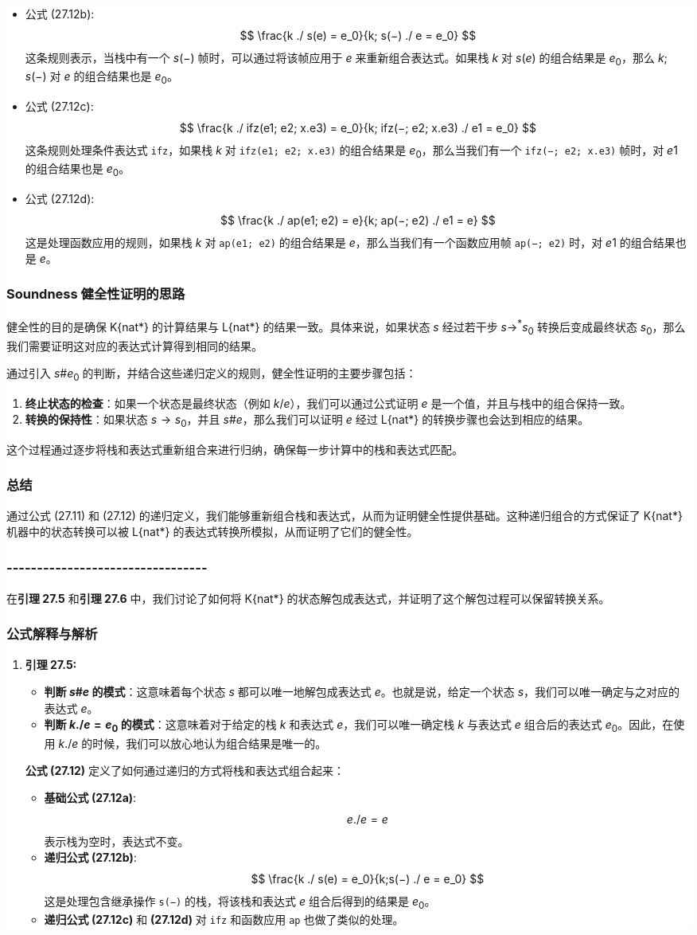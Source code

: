    - 公式 (27.12b):
     $$
     \frac{k ./ s(e) = e_0}{k; s(−) ./ e = e_0}
     $$
     这条规则表示，当栈中有一个 $s(−)$ 帧时，可以通过将该帧应用于 $e$ 来重新组合表达式。如果栈 $k$ 对 $s(e)$ 的组合结果是 $e_0$，那么 $k; s(−)$ 对 $e$ 的组合结果也是 $e_0$。

   - 公式 (27.12c):
     $$
     \frac{k ./ ifz(e1; e2; x.e3) = e_0}{k; ifz(−; e2; x.e3) ./ e1 = e_0}
     $$
     这条规则处理条件表达式 `ifz`，如果栈 $k$ 对 `ifz(e1; e2; x.e3)` 的组合结果是 $e_0$，那么当我们有一个 `ifz(−; e2; x.e3)` 帧时，对 $e1$ 的组合结果也是 $e_0$。

   - 公式 (27.12d):
     $$
     \frac{k ./ ap(e1; e2) = e}{k; ap(−; e2) ./ e1 = e}
     $$
     这是处理函数应用的规则，如果栈 $k$ 对 `ap(e1; e2)` 的组合结果是 $e$，那么当我们有一个函数应用帧 `ap(−; e2)` 时，对 $e1$ 的组合结果也是 $e$。

### **Soundness 健全性证明的思路**

健全性的目的是确保 K{nat*} 的计算结果与 L{nat*} 的结果一致。具体来说，如果状态 $s$ 经过若干步 $s \rightarrow^* s_0$ 转换后变成最终状态 $s_0$，那么我们需要证明这对应的表达式计算得到相同的结果。

通过引入 $s \# e_0$ 的判断，并结合这些递归定义的规则，健全性证明的主要步骤包括：

1. **终止状态的检查**：如果一个状态是最终状态（例如 $k / e$），我们可以通过公式证明 $e$ 是一个值，并且与栈中的组合保持一致。
2. **转换的保持性**：如果状态 $s \rightarrow s_0$，并且 $s \# e$，那么我们可以证明 $e$ 经过 L{nat*} 的转换步骤也会达到相应的结果。

这个过程通过逐步将栈和表达式重新组合来进行归纳，确保每一步计算中的栈和表达式匹配。

### **总结**

通过公式 (27.11) 和 (27.12) 的递归定义，我们能够重新组合栈和表达式，从而为证明健全性提供基础。这种递归组合的方式保证了 K{nat*} 机器中的状态转换可以被 L{nat*} 的表达式转换所模拟，从而证明了它们的健全性。

### ---------------------------------

在**引理 27.5** 和**引理 27.6** 中，我们讨论了如何将 K{nat*} 的状态解包成表达式，并证明了这个解包过程可以保留转换关系。

### **公式解释与解析**

1. **引理 27.5:**
   - **判断 $s \# e$ 的模式**：这意味着每个状态 $s$ 都可以唯一地解包成表达式 $e$。也就是说，给定一个状态 $s$，我们可以唯一确定与之对应的表达式 $e$。
   - **判断 $k ./ e = e_0$ 的模式**：这意味着对于给定的栈 $k$ 和表达式 $e$，我们可以唯一确定栈 $k$ 与表达式 $e$ 组合后的表达式 $e_0$。因此，在使用 $k ./ e$ 的时候，我们可以放心地认为组合结果是唯一的。

   **公式 (27.12)** 定义了如何通过递归的方式将栈和表达式组合起来：
   - **基础公式 (27.12a)**:
     $$
     e ./ e = e
     $$
     表示栈为空时，表达式不变。
   - **递归公式 (27.12b)**:
     $$
     \frac{k ./ s(e) = e_0}{k;s(−) ./ e = e_0}
     $$
     这是处理包含继承操作 `s(−)` 的栈，将该栈和表达式 $e$ 组合后得到的结果是 $e_0$。
   - **递归公式 (27.12c)** 和 **(27.12d)** 对 `ifz` 和函数应用 `ap` 也做了类似的处理。
